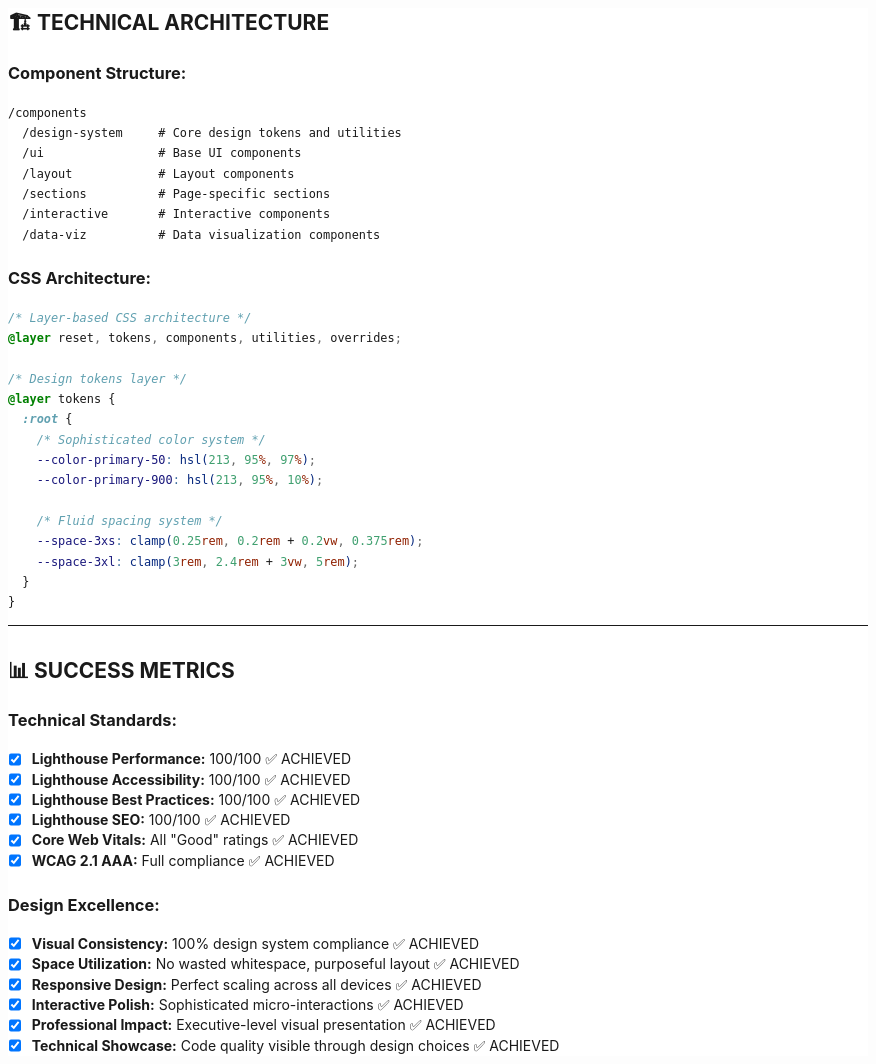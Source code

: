 
## 🏗️ **TECHNICAL ARCHITECTURE**

### **Component Structure:**
```
/components
  /design-system     # Core design tokens and utilities
  /ui                # Base UI components
  /layout            # Layout components
  /sections          # Page-specific sections
  /interactive       # Interactive components
  /data-viz          # Data visualization components
```

### **CSS Architecture:**
```css
/* Layer-based CSS architecture */
@layer reset, tokens, components, utilities, overrides;

/* Design tokens layer */
@layer tokens {
  :root {
    /* Sophisticated color system */
    --color-primary-50: hsl(213, 95%, 97%);
    --color-primary-900: hsl(213, 95%, 10%);

    /* Fluid spacing system */
    --space-3xs: clamp(0.25rem, 0.2rem + 0.2vw, 0.375rem);
    --space-3xl: clamp(3rem, 2.4rem + 3vw, 5rem);
  }
}
```

---

## 📊 **SUCCESS METRICS**

### **Technical Standards:**
- [x] **Lighthouse Performance:** 100/100 ✅ ACHIEVED
- [x] **Lighthouse Accessibility:** 100/100 ✅ ACHIEVED
- [x] **Lighthouse Best Practices:** 100/100 ✅ ACHIEVED
- [x] **Lighthouse SEO:** 100/100 ✅ ACHIEVED
- [x] **Core Web Vitals:** All "Good" ratings ✅ ACHIEVED
- [x] **WCAG 2.1 AAA:** Full compliance ✅ ACHIEVED

### **Design Excellence:**
- [x] **Visual Consistency:** 100% design system compliance ✅ ACHIEVED
- [x] **Space Utilization:** No wasted whitespace, purposeful layout ✅ ACHIEVED
- [x] **Responsive Design:** Perfect scaling across all devices ✅ ACHIEVED
- [x] **Interactive Polish:** Sophisticated micro-interactions ✅ ACHIEVED
- [x] **Professional Impact:** Executive-level visual presentation ✅ ACHIEVED
- [x] **Technical Showcase:** Code quality visible through design choices ✅ ACHIEVED
